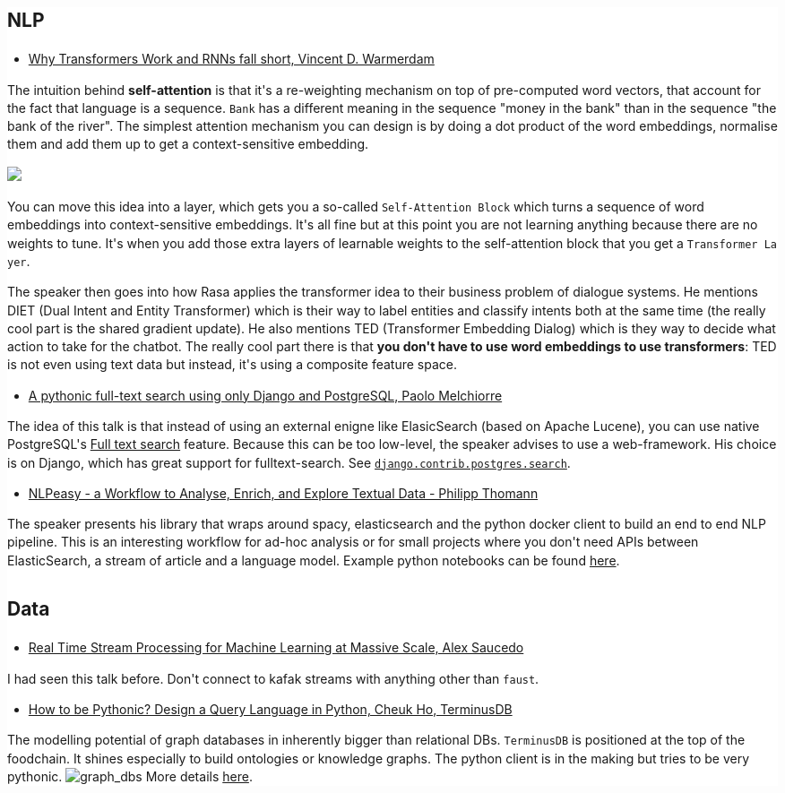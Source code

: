 ## NLP

- [Why Transformers Work and RNNs fall short, Vincent D. Warmerdam](https://ep2020.europython.eu/talks/6tgwXVi-why-transformers-work/)

The intuition behind **self-attention** is that it's a re-weighting mechanism on top of pre-computed word vectors, that account for the fact that language is a sequence. `Bank` has a different meaning in the sequence "money in the bank" than in the sequence "the bank of the river". The simplest attention mechanism you can design is by doing a dot product of the word embeddings, normalise them and add them up to get a context-sensitive embedding.

![](/images/attention.png)

You can move this idea into a layer, which gets you a so-called `Self-Attention Block` which turns a sequence of word embeddings into context-sensitive embeddings. It's all fine but at this point you are not learning anything because there are no weights to tune. It's when you add those extra layers of learnable weights to the self-attention block that you get a `Transformer Layer`.

The speaker then goes into how Rasa applies the transformer idea to their business problem of dialogue systems. He mentions DIET (Dual Intent and Entity Transformer) which is their way to label entities and classify intents both at the same time (the really cool part is the shared gradient update). He also mentions TED (Transformer Embedding Dialog) which is they way to decide what action to take for the chatbot. The really cool part there is that **you don't have to use word embeddings to use transformers**: TED is not even using text data but instead, it's using a composite feature space.

- [A pythonic full-text search using only Django and PostgreSQL, Paolo Melchiorre](https://ep2020.europython.eu/talks/iGXPHck-a-pythonic-full-text-search/)

The idea of this talk is that instead of using an external enigne like ElasicSearch (based on Apache Lucene), you can use native PostgreSQL's [Full text search](https://www.postgresql.org/docs/9.5/textsearch.html) feature. Because this can be too low-level, the speaker advises to use a web-framework. His choice is on Django, which has great support for fulltext-search. See [`django.contrib.postgres.search`](https://docs.djangoproject.com/en/3.1/ref/contrib/postgres/search/).

- [NLPeasy - a Workflow to Analyse, Enrich, and Explore Textual Data - Philipp Thomann](https://ep2020.europython.eu/talks/6x7ezDb-nlpeasy-a-workflow-to-analyse-enrich-and-explore-textual-data/)

The speaker presents his library that wraps around spacy, elasticsearch and the python docker client to build an end to end NLP pipeline. This is an interesting workflow for ad-hoc analysis or for small projects where you don't need APIs between ElasticSearch, a stream of article and a language model.
Example python notebooks can be found [here](https://github.com/d-one/NLPeasy-workshop).

## Data

- [Real Time Stream Processing for Machine Learning at Massive Scale, Alex Saucedo](https://ep2020.europython.eu/talks/Ccb6D5Z-real-time-stream-processing-for-machine-learning-at-massive-scale/)

I had seen this talk before. Don't connect to kafak streams with anything other than `faust`.

- [How to be Pythonic? Design a Query Language in Python, Cheuk Ho, TerminusDB](https://ep2020.europython.eu/talks/BiuMv57-how-to-be-pythonic-design-a-query-language-in-python/)

The modelling potential of graph databases in inherently bigger than relational DBs. `TerminusDB` is positioned
at the top of the foodchain. It shines especially to build ontologies or knowledge graphs.
The python client is in the making but tries to be very pythonic.
![graph_dbs](/images/graph_dbs.png)
More details [here](https://terminusdb.com/blog/2020/03/02/why-graph-will-win).
